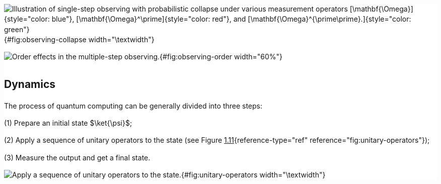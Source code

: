 ![ Illustration of single-step observing with probabilistic collapse
under various measurement operators
[$\mathbf{\Omega}$]{style="color: blue"},
[$\mathbf{\Omega}^\prime$]{style="color: red"}, and
[$\mathbf{\Omega}^{\prime\prime}$.]{style="color: green"}](observing-collapse){#fig:observing-collapse
width="\\textwidth"}

![Order effects in the multiple-step
observing.](observing-order){#fig:observing-order width="60%"}

## Dynamics

The process of quantum computing can be generally divided into three
steps:

(1) Prepare an initial state $\ket{\psi}$;

(2) Apply a sequence of unitary operators to the state (see Figure
    [1.11](#fig:unitary-operators){reference-type="ref"
    reference="fig:unitary-operators"});

(3) Measure the output and get a final state.

![Apply a sequence of unitary operators to the
state.](unitary-operators){#fig:unitary-operators width="\\textwidth"}

[^1]:  <https://www.bilibili.com/video/BV1Yx41127fG/?spm_id_from=333.337.search-card.all.click>

[^2]:  <https://www.bilibili.com/video/BV1ta4y1a7fp?from=search&seid=2882474434643948118&spm_id_from=333.337.0.0>

[^3]:  Two reasons why observable operators must be Hermitian: First,
    the eigenvalues of an operator are real, which is a necessary
    condition of realistic experiment. Second, the eigenvectors that
    represent unambiguously distinguishable results must have different
    eigenvalues, and must also be orthogonal (see principle 2 and 3).

[^4]:  Two states are physically distinct if there is a measurement that
    can tell them apart without ambiguity. For example, $\ket{u}$ and
    $\ket{d}$ can be distinguished by measuring $\sigma_z$. If you are
    handed a spin and told that it is either in the state $\ket{u}$ or
    the state $\ket{d}$, to find out which of the two states is the
    right one, all you have to do is align SGA with the z axis and
    measure $\sigma_z$.
